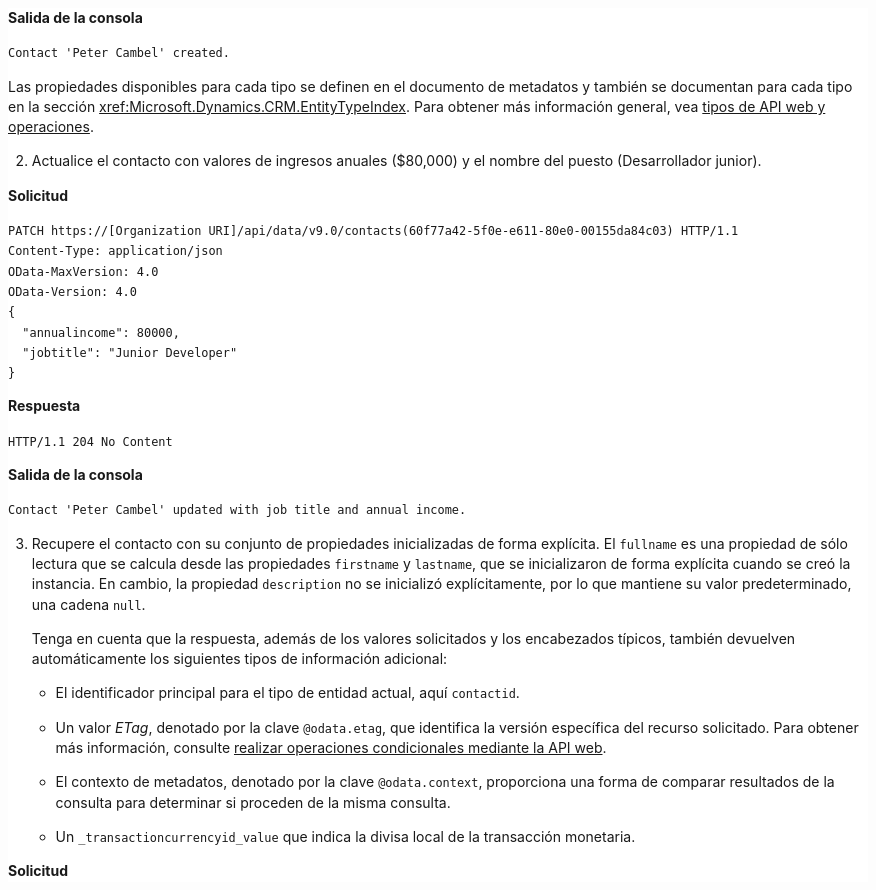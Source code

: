 **Salida de la consola**  
  
```  
Contact 'Peter Cambel' created.  
```  
  
Las propiedades disponibles para cada tipo se definen en el documento de metadatos y también se documentan para cada tipo en la sección <xref:Microsoft.Dynamics.CRM.EntityTypeIndex>. Para obtener más información general, vea [tipos de API web y operaciones](web-api-types-operations.md).  
  
2.  Actualice el contacto con valores de ingresos anuales ($80,000) y el nombre del puesto (Desarrollador junior).  
  
 **Solicitud** 
  
```http  
PATCH https://[Organization URI]/api/data/v9.0/contacts(60f77a42-5f0e-e611-80e0-00155da84c03) HTTP/1.1  
Content-Type: application/json  
OData-MaxVersion: 4.0  
OData-Version: 4.0  
{  
  "annualincome": 80000,  
  "jobtitle": "Junior Developer"  
}  
```  
  
**Respuesta**  
  
```http  
HTTP/1.1 204 No Content  
```  
  
**Salida de la consola**  
  
```  
Contact 'Peter Cambel' updated with job title and annual income.  
```  
  
3.  Recupere el contacto con su conjunto de propiedades inicializadas de forma explícita.  El `fullname` es una propiedad de sólo lectura que se calcula desde las propiedades `firstname` y `lastname`, que se inicializaron de forma explícita cuando se creó la instancia. En cambio, la propiedad `description` no se inicializó explícitamente, por lo que mantiene su valor predeterminado, una cadena `null`.  
  
     Tenga en cuenta que la respuesta, además de los valores solicitados y los encabezados típicos, también devuelven automáticamente los siguientes tipos de información adicional:  
  
    -   El identificador principal para el tipo de entidad actual, aquí `contactid`.  
  
    -   Un valor *ETag*, denotado por la clave `@odata.etag`, que identifica la versión específica del recurso solicitado. Para obtener más información, consulte [realizar operaciones condicionales mediante la API web](perform-conditional-operations-using-web-api.md).  
  
    -   El contexto de metadatos, denotado por la clave  `@odata.context`, proporciona una forma de comparar resultados de la consulta para determinar si proceden de la misma consulta.  
  
    -   Un `_transactioncurrencyid_value` que indica la divisa local de la transacción monetaria.  
  
 **Solicitud** 
  